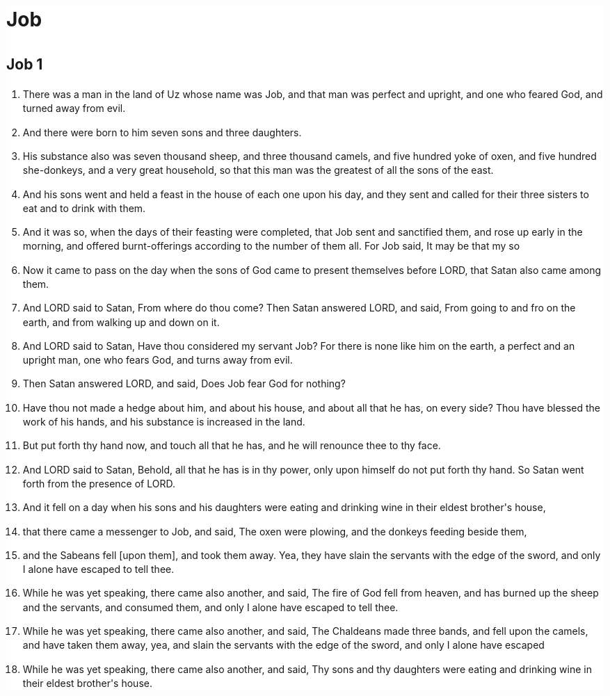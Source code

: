 # Job

## Job 1

1. There was a man in the land of Uz whose name was Job, and that man was perfect and upright, and one who feared God, and turned away from evil.

2. And there were born to him seven sons and three daughters.

3. His substance also was seven thousand sheep, and three thousand camels, and five hundred yoke of oxen, and five hundred she-donkeys, and a very great household, so that this man was the greatest of all the sons of the east.

4. And his sons went and held a feast in the house of each one upon his day, and they sent and called for their three sisters to eat and to drink with them.

5. And it was so, when the days of their feasting were completed, that Job sent and sanctified them, and rose up early in the morning, and offered burnt-offerings according to the number of them all. For Job said, It may be that my so

6. Now it came to pass on the day when the sons of God came to present themselves before LORD, that Satan also came among them.

7. And LORD said to Satan, From where do thou come? Then Satan answered LORD, and said, From going to and fro on the earth, and from walking up and down on it.

8. And LORD said to Satan, Have thou considered my servant Job? For there is none like him on the earth, a perfect and an upright man, one who fears God, and turns away from evil.

9. Then Satan answered LORD, and said, Does Job fear God for nothing?

10. Have thou not made a hedge about him, and about his house, and about all that he has, on every side? Thou have blessed the work of his hands, and his substance is increased in the land.

11. But put forth thy hand now, and touch all that he has, and he will renounce thee to thy face.

12. And LORD said to Satan, Behold, all that he has is in thy power, only upon himself do not put forth thy hand. So Satan went forth from the presence of LORD.

13. And it fell on a day when his sons and his daughters were eating and drinking wine in their eldest brother's house,

14. that there came a messenger to Job, and said, The oxen were plowing, and the donkeys feeding beside them,

15. and the Sabeans fell [upon them], and took them away. Yea, they have slain the servants with the edge of the sword, and only I alone have escaped to tell thee.

16. While he was yet speaking, there came also another, and said, The fire of God fell from heaven, and has burned up the sheep and the servants, and consumed them, and only I alone have escaped to tell thee.

17. While he was yet speaking, there came also another, and said, The Chaldeans made three bands, and fell upon the camels, and have taken them away, yea, and slain the servants with the edge of the sword, and only I alone have escaped

18. While he was yet speaking, there came also another, and said, Thy sons and thy daughters were eating and drinking wine in their eldest brother's house.
